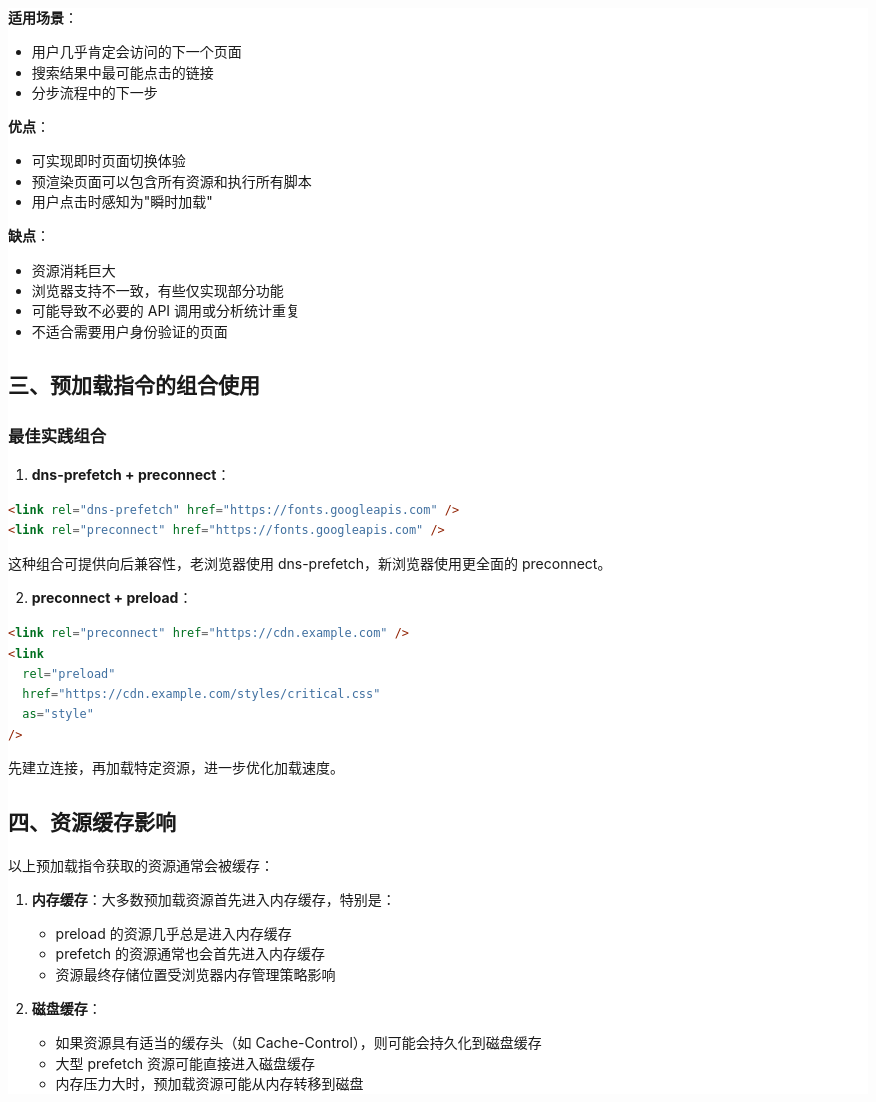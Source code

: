 **适用场景**：

- 用户几乎肯定会访问的下一个页面
- 搜索结果中最可能点击的链接
- 分步流程中的下一步

**优点**：

- 可实现即时页面切换体验
- 预渲染页面可以包含所有资源和执行所有脚本
- 用户点击时感知为"瞬时加载"

**缺点**：

- 资源消耗巨大
- 浏览器支持不一致，有些仅实现部分功能
- 可能导致不必要的 API 调用或分析统计重复
- 不适合需要用户身份验证的页面

## 三、预加载指令的组合使用

### 最佳实践组合

1. **dns-prefetch + preconnect**：

```html
<link rel="dns-prefetch" href="https://fonts.googleapis.com" />
<link rel="preconnect" href="https://fonts.googleapis.com" />
```

这种组合可提供向后兼容性，老浏览器使用 dns-prefetch，新浏览器使用更全面的 preconnect。

2. **preconnect + preload**：

```html
<link rel="preconnect" href="https://cdn.example.com" />
<link
  rel="preload"
  href="https://cdn.example.com/styles/critical.css"
  as="style"
/>
```

先建立连接，再加载特定资源，进一步优化加载速度。

## 四、资源缓存影响

以上预加载指令获取的资源通常会被缓存：

1. **内存缓存**：大多数预加载资源首先进入内存缓存，特别是：

   - preload 的资源几乎总是进入内存缓存
   - prefetch 的资源通常也会首先进入内存缓存
   - 资源最终存储位置受浏览器内存管理策略影响

2. **磁盘缓存**：
   - 如果资源具有适当的缓存头（如 Cache-Control），则可能会持久化到磁盘缓存
   - 大型 prefetch 资源可能直接进入磁盘缓存
   - 内存压力大时，预加载资源可能从内存转移到磁盘
